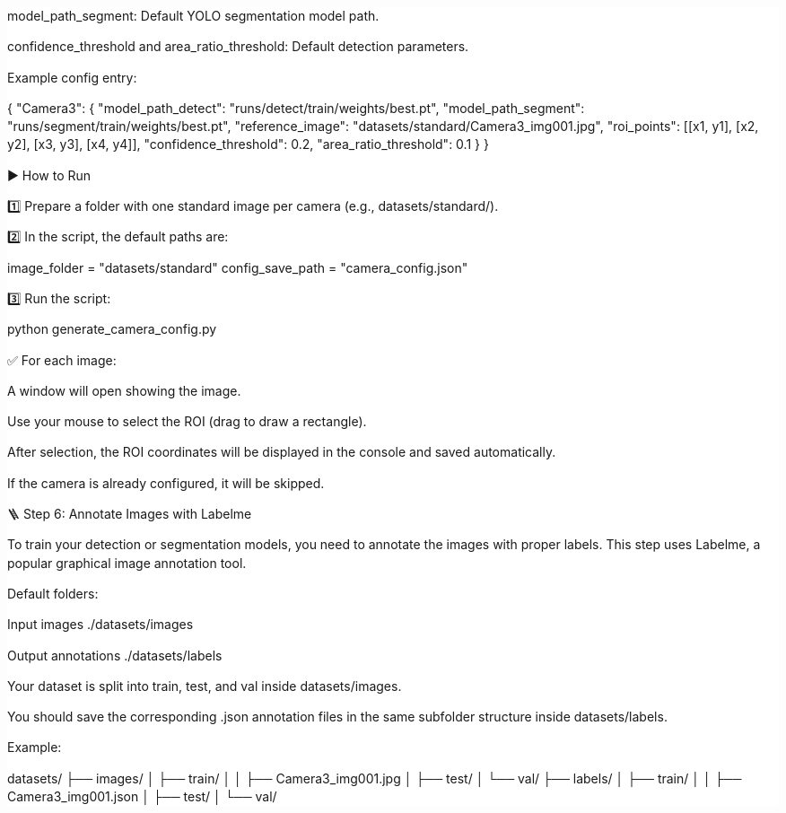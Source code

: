 model_path_segment: Default YOLO segmentation model path.

confidence_threshold and area_ratio_threshold: Default detection parameters.

Example config entry:

{
  "Camera3": {
    "model_path_detect": "runs/detect/train/weights/best.pt",
    "model_path_segment": "runs/segment/train/weights/best.pt",
    "reference_image": "datasets/standard/Camera3_img001.jpg",
    "roi_points": [[x1, y1], [x2, y2], [x3, y3], [x4, y4]],
    "confidence_threshold": 0.2,
    "area_ratio_threshold": 0.1
  }
}

▶️ How to Run

1️⃣ Prepare a folder with one standard image per camera (e.g., datasets/standard/).

2️⃣ In the script, the default paths are:

image_folder = "datasets/standard"
config_save_path = "camera_config.json"

3️⃣ Run the script:

python generate_camera_config.py

✅ For each image:

A window will open showing the image.

Use your mouse to select the ROI (drag to draw a rectangle).

After selection, the ROI coordinates will be displayed in the console and saved automatically.

If the camera is already configured, it will be skipped.

🪜 Step 6: Annotate Images with Labelme

To train your detection or segmentation models, you need to annotate the images with proper labels. This step uses Labelme, a popular graphical image annotation tool.

Default folders:

Input images	./datasets/images

Output annotations	./datasets/labels

Your dataset is split into train, test, and val inside datasets/images.

You should save the corresponding .json annotation files in the same subfolder structure inside datasets/labels.

Example:

datasets/
├── images/
│   ├── train/
│   │   ├── Camera3_img001.jpg
│   ├── test/
│   └── val/
├── labels/
│   ├── train/
│   │   ├── Camera3_img001.json
│   ├── test/
│   └── val/
